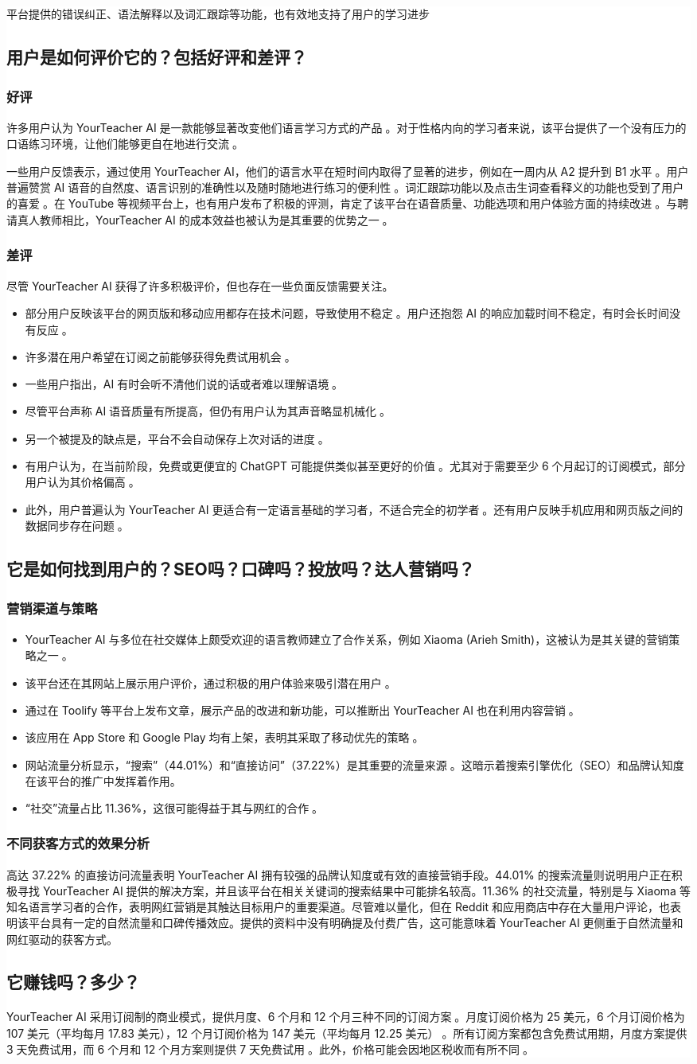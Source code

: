 平台提供的错误纠正、语法解释以及词汇跟踪等功能，也有效地支持了用户的学习进步

## 用户是如何评价它的？包括好评和差评？

### 好评

许多用户认为 YourTeacher AI 是一款能够显著改变他们语言学习方式的产品 。对于性格内向的学习者来说，该平台提供了一个没有压力的口语练习环境，让他们能够更自在地进行交流 。

一些用户反馈表示，通过使用 YourTeacher AI，他们的语言水平在短时间内取得了显著的进步，例如在一周内从 A2 提升到 B1 水平 。用户普遍赞赏 AI 语音的自然度、语言识别的准确性以及随时随地进行练习的便利性 。词汇跟踪功能以及点击生词查看释义的功能也受到了用户的喜爱 。在 YouTube 等视频平台上，也有用户发布了积极的评测，肯定了该平台在语音质量、功能选项和用户体验方面的持续改进 。与聘请真人教师相比，YourTeacher AI 的成本效益也被认为是其重要的优势之一 。

### 差评

尽管 YourTeacher AI 获得了许多积极评价，但也存在一些负面反馈需要关注。

*   部分用户反映该平台的网页版和移动应用都存在技术问题，导致使用不稳定 。用户还抱怨 AI 的响应加载时间不稳定，有时会长时间没有反应 。

*   许多潜在用户希望在订阅之前能够获得免费试用机会 。

*   一些用户指出，AI 有时会听不清他们说的话或者难以理解语境 。

*   尽管平台声称 AI 语音质量有所提高，但仍有用户认为其声音略显机械化 。

*   另一个被提及的缺点是，平台不会自动保存上次对话的进度 。

*   有用户认为，在当前阶段，免费或更便宜的 ChatGPT 可能提供类似甚至更好的价值 。尤其对于需要至少 6 个月起订的订阅模式，部分用户认为其价格偏高 。

*   此外，用户普遍认为 YourTeacher AI 更适合有一定语言基础的学习者，不适合完全的初学者 。还有用户反映手机应用和网页版之间的数据同步存在问题 。

## 它是如何找到用户的？SEO吗？口碑吗？投放吗？达人营销吗？

### 营销渠道与策略

*   YourTeacher AI 与多位在社交媒体上颇受欢迎的语言教师建立了合作关系，例如 Xiaoma (Arieh Smith)，这被认为是其关键的营销策略之一 。

*   该平台还在其网站上展示用户评价，通过积极的用户体验来吸引潜在用户 。

*   通过在 Toolify 等平台上发布文章，展示产品的改进和新功能，可以推断出 YourTeacher AI 也在利用内容营销 。

*   该应用在 App Store 和 Google Play 均有上架，表明其采取了移动优先的策略 。

*   网站流量分析显示，“搜索”（44.01%）和“直接访问”（37.22%）是其重要的流量来源 。这暗示着搜索引擎优化（SEO）和品牌认知度在该平台的推广中发挥着作用。

*   “社交”流量占比 11.36%，这很可能得益于其与网红的合作 。

### 不同获客方式的效果分析

高达 37.22% 的直接访问流量表明 YourTeacher AI 拥有较强的品牌认知度或有效的直接营销手段。44.01% 的搜索流量则说明用户正在积极寻找 YourTeacher AI 提供的解决方案，并且该平台在相关关键词的搜索结果中可能排名较高。11.36% 的社交流量，特别是与 Xiaoma 等知名语言学习者的合作，表明网红营销是其触达目标用户的重要渠道。尽管难以量化，但在 Reddit 和应用商店中存在大量用户评论，也表明该平台具有一定的自然流量和口碑传播效应。提供的资料中没有明确提及付费广告，这可能意味着 YourTeacher AI 更侧重于自然流量和网红驱动的获客方式。

## 它赚钱吗？多少？

YourTeacher AI 采用订阅制的商业模式，提供月度、6 个月和 12 个月三种不同的订阅方案 。月度订阅价格为 25 美元，6 个月订阅价格为 107 美元（平均每月 17.83 美元），12 个月订阅价格为 147 美元（平均每月 12.25 美元） 。所有订阅方案都包含免费试用期，月度方案提供 3 天免费试用，而 6 个月和 12 个月方案则提供 7 天免费试用 。此外，价格可能会因地区税收而有所不同 。

